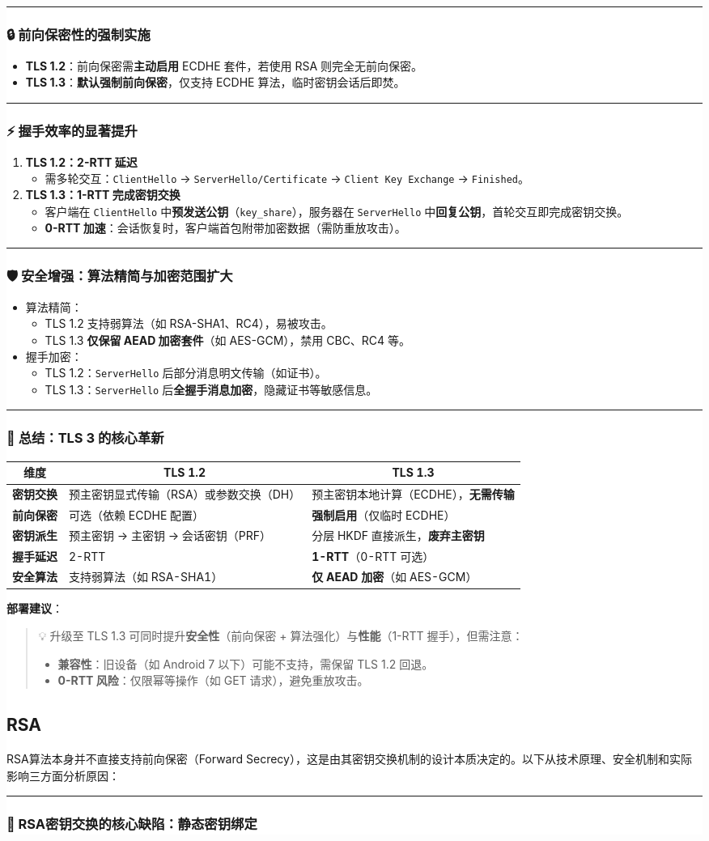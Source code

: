 ------
### 🔒 **前向保密性的强制实施**

- **TLS 1.2**：前向保密需**主动启用** ECDHE 套件，若使用 RSA 则完全无前向保密。
- **TLS 1.3**：**默认强制前向保密**，仅支持 ECDHE 算法，临时密钥会话后即焚。


------
### ⚡ **握手效率的显著提升**

1. **TLS 1.2：2-RTT 延迟**
   - 需多轮交互：`ClientHello` → `ServerHello/Certificate` → `Client Key Exchange` → `Finished`。
2. **TLS 1.3：1-RTT 完成密钥交换**
   - 客户端在 `ClientHello` 中**预发送公钥**（`key_share`），服务器在 `ServerHello` 中**回复公钥**，首轮交互即完成密钥交换。
   - **0-RTT 加速**：会话恢复时，客户端首包附带加密数据（需防重放攻击）。


------
### 🛡️ **安全增强：算法精简与加密范围扩大**

- 算法精简：
  - TLS 1.2 支持弱算法（如 RSA-SHA1、RC4），易被攻击。
  - TLS 1.3 **仅保留 AEAD 加密套件**（如 AES-GCM），禁用 CBC、RC4 等。
- 握手加密：
  - TLS 1.2：`ServerHello` 后部分消息明文传输（如证书）。
  - TLS 1.3：`ServerHello` 后**全握手消息加密**，隐藏证书等敏感信息。


------
### 💎 **总结：TLS 3 的核心革新**

| **维度**     | **TLS 1.2**                             | **TLS 1.3**                             |
| ------------ | --------------------------------------- | --------------------------------------- |
| **密钥交换** | 预主密钥显式传输（RSA）或参数交换（DH） | 预主密钥本地计算（ECDHE），**无需传输** |
| **前向保密** | 可选（依赖 ECDHE 配置）                 | **强制启用**（仅临时 ECDHE）            |
| **密钥派生** | 预主密钥 → 主密钥 → 会话密钥（PRF）     | 分层 HKDF 直接派生，**废弃主密钥**      |
| **握手延迟** | 2-RTT                                   | **1-RTT**（0-RTT 可选）                 |
| **安全算法** | 支持弱算法（如 RSA-SHA1）               | **仅 AEAD 加密**（如 AES-GCM）          |
**部署建议**：
> 💡 升级至 TLS 1.3 可同时提升**安全性**（前向保密 + 算法强化）与**性能**（1-RTT 握手），但需注意：
>
> - **兼容性**：旧设备（如 Android 7 以下）可能不支持，需保留 TLS 1.2 回退。
> - **0-RTT 风险**：仅限幂等操作（如 GET 请求），避免重放攻击。
## RSA

RSA算法本身并不直接支持前向保密（Forward Secrecy），这是由其密钥交换机制的设计本质决定的。以下从技术原理、安全机制和实际影响三方面分析原因：


------
### 🔐 RSA密钥交换的核心缺陷：静态密钥绑定
